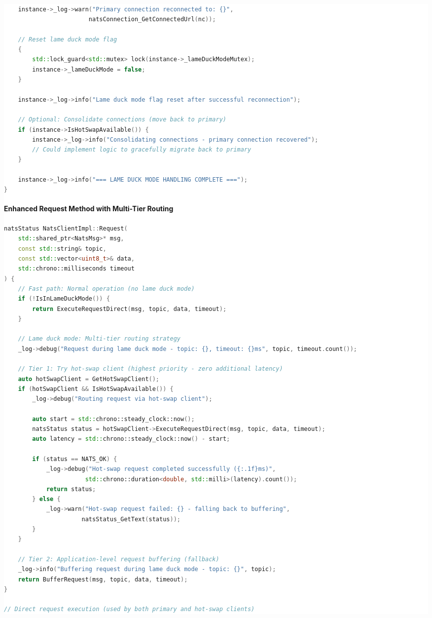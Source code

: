 ```cpp
    instance->_log->warn("Primary connection reconnected to: {}",
                        natsConnection_GetConnectedUrl(nc));

    // Reset lame duck mode flag
    {
        std::lock_guard<std::mutex> lock(instance->_lameDuckModeMutex);
        instance->_lameDuckMode = false;
    }

    instance->_log->info("Lame duck mode flag reset after successful reconnection");

    // Optional: Consolidate connections (move back to primary)
    if (instance->IsHotSwapAvailable()) {
        instance->_log->info("Consolidating connections - primary connection recovered");
        // Could implement logic to gracefully migrate back to primary
    }

    instance->_log->info("=== LAME DUCK MODE HANDLING COMPLETE ===");
}
```

#### **Enhanced Request Method with Multi-Tier Routing**
```cpp
natsStatus NatsClientImpl::Request(
    std::shared_ptr<NatsMsg>* msg,
    const std::string& topic,
    const std::vector<uint8_t>& data,
    std::chrono::milliseconds timeout
) {
    // Fast path: Normal operation (no lame duck mode)
    if (!IsInLameDuckMode()) {
        return ExecuteRequestDirect(msg, topic, data, timeout);
    }

    // Lame duck mode: Multi-tier routing strategy
    _log->debug("Request during lame duck mode - topic: {}, timeout: {}ms", topic, timeout.count());

    // Tier 1: Try hot-swap client (highest priority - zero additional latency)
    auto hotSwapClient = GetHotSwapClient();
    if (hotSwapClient && IsHotSwapAvailable()) {
        _log->debug("Routing request via hot-swap client");

        auto start = std::chrono::steady_clock::now();
        natsStatus status = hotSwapClient->ExecuteRequestDirect(msg, topic, data, timeout);
        auto latency = std::chrono::steady_clock::now() - start;

        if (status == NATS_OK) {
            _log->debug("Hot-swap request completed successfully ({:.1f}ms)",
                       std::chrono::duration<double, std::milli>(latency).count());
            return status;
        } else {
            _log->warn("Hot-swap request failed: {} - falling back to buffering",
                      natsStatus_GetText(status));
        }
    }

    // Tier 2: Application-level request buffering (fallback)
    _log->info("Buffering request during lame duck mode - topic: {}", topic);
    return BufferRequest(msg, topic, data, timeout);
}

// Direct request execution (used by both primary and hot-swap clients)
```